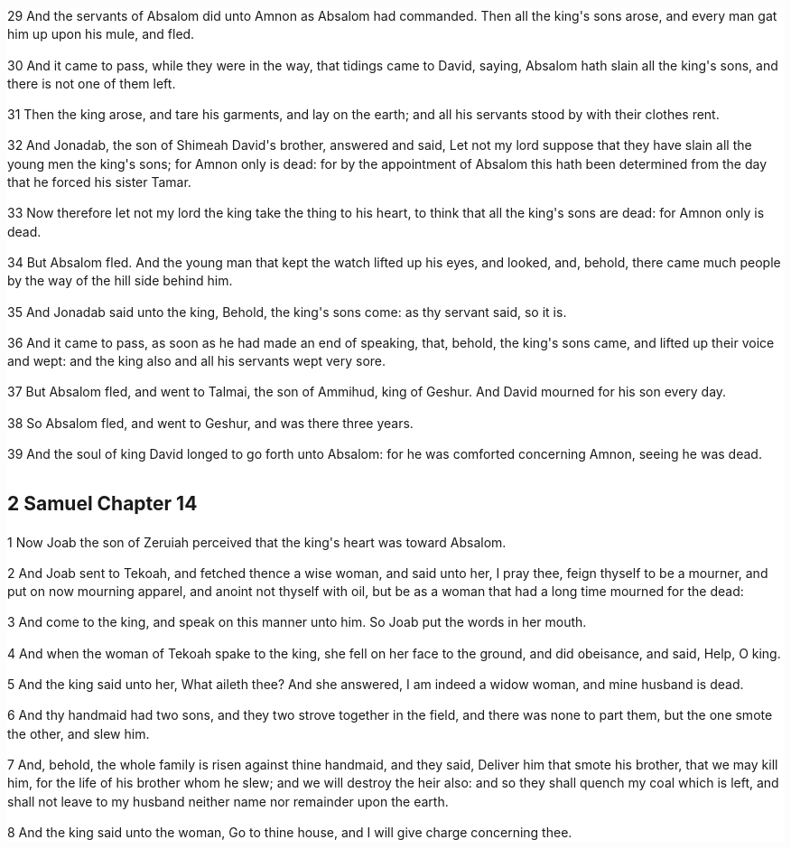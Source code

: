 29 And the servants of Absalom did unto Amnon as Absalom had commanded. Then all the king's sons arose, and every man gat him up upon his mule, and fled.

30 And it came to pass, while they were in the way, that tidings came to David, saying, Absalom hath slain all the king's sons, and there is not one of them left.

31 Then the king arose, and tare his garments, and lay on the earth; and all his servants stood by with their clothes rent.

32 And Jonadab, the son of Shimeah David's brother, answered and said, Let not my lord suppose that they have slain all the young men the king's sons; for Amnon only is dead: for by the appointment of Absalom this hath been determined from the day that he forced his sister Tamar.

33 Now therefore let not my lord the king take the thing to his heart, to think that all the king's sons are dead: for Amnon only is dead.

34 But Absalom fled. And the young man that kept the watch lifted up his eyes, and looked, and, behold, there came much people by the way of the hill side behind him.

35 And Jonadab said unto the king, Behold, the king's sons come: as thy servant said, so it is.

36 And it came to pass, as soon as he had made an end of speaking, that, behold, the king's sons came, and lifted up their voice and wept: and the king also and all his servants wept very sore.

37 But Absalom fled, and went to Talmai, the son of Ammihud, king of Geshur. And David mourned for his son every day.

38 So Absalom fled, and went to Geshur, and was there three years.

39 And the soul of king David longed to go forth unto Absalom: for he was comforted concerning Amnon, seeing he was dead.


## 2 Samuel Chapter 14

1 Now Joab the son of Zeruiah perceived that the king's heart was toward Absalom.

2 And Joab sent to Tekoah, and fetched thence a wise woman, and said unto her, I pray thee, feign thyself to be a mourner, and put on now mourning apparel, and anoint not thyself with oil, but be as a woman that had a long time mourned for the dead:

3 And come to the king, and speak on this manner unto him. So Joab put the words in her mouth.

4 And when the woman of Tekoah spake to the king, she fell on her face to the ground, and did obeisance, and said, Help, O king.

5 And the king said unto her, What aileth thee? And she answered, I am indeed a widow woman, and mine husband is dead.

6 And thy handmaid had two sons, and they two strove together in the field, and there was none to part them, but the one smote the other, and slew him.

7 And, behold, the whole family is risen against thine handmaid, and they said, Deliver him that smote his brother, that we may kill him, for the life of his brother whom he slew; and we will destroy the heir also: and so they shall quench my coal which is left, and shall not leave to my husband neither name nor remainder upon the earth.

8 And the king said unto the woman, Go to thine house, and I will give charge concerning thee.
